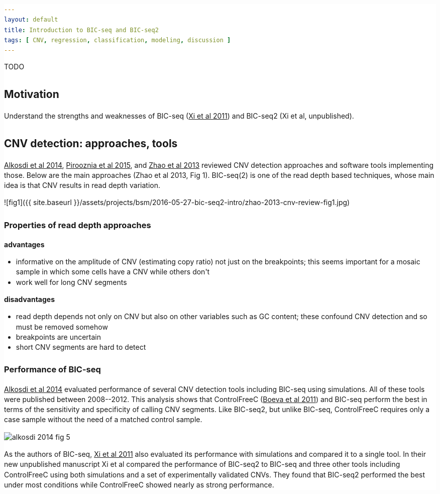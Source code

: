 ```yaml
---
layout: default
title: Introduction to BIC-seq and BIC-seq2
tags: [ CNV, regression, classification, modeling, discussion ]
---
```


TODO

## Motivation

Understand the strengths and weaknesses of BIC-seq ([Xi et al 2011]) and BIC-seq2 (Xi et al, unpublished).

## CNV detection: approaches, tools

[Alkosdi et al 2014], [Pirooznia et al 2015], and [Zhao et al 2013] reviewed CNV detection approaches and software tools implementing those.  Below are the main approaches (Zhao et al 2013, Fig 1).  BIC-seq(2) is one of the read depth based techniques, whose main idea is that CNV results in read depth variation.

![fig1]({{ site.baseurl }}/assets/projects/bsm/2016-05-27-bic-seq2-intro/zhao-2013-cnv-review-fig1.jpg)

### Properties of read depth approaches

**advantages**

* informative on the amplitude of CNV (estimating copy ratio) not just on the breakpoints; this seems important for a mosaic sample in which some cells have a CNV while others don't
* work well for long CNV segments

**disadvantages**

* read depth depends not only on CNV but also on other variables such as GC content; these confound CNV detection and so must be removed somehow
* breakpoints are uncertain
* short CNV segments are hard to detect

### Performance of BIC-seq

[Alkosdi et al 2014] evaluated performance of several CNV detection tools including BIC-seq using simulations.  All of these tools were published between 2008--2012.  This analysis shows that ControlFreeC ([Boeva et al 2011]) and BIC-seq perform the best in terms of the sensitivity and specificity of calling CNV segments.  Like BIC-seq2, but unlike BIC-seq, ControlFreeC requires only a case sample without the need of a matched control sample.

![alkosdi 2014 fig 5]

As the authors of BIC-seq, [Xi et al 2011] also evaluated its performance with simulations and compared it to a single tool.  In their new unpublished manuscript Xi et al compared the performance of BIC-seq2 to BIC-seq and three other tools including ControlFreeC using both simulations and a set of experimentally validated CNVs.  They found that BIC-seq2 performed the best under most conditions while ControlFreeC showed nearly as strong performance. 


[Alkosdi et al 2014]: http://bib.oxfordjournals.org/content/16/2/242.long
[Boeva et al 2011]: http://bioinformatics.oxfordjournals.org/content/27/2/268.full
[Pirooznia et al 2015]: http://dx.doi.org/10.3389/fgene.2015.00138
[Zhao et al 2013]: http://bmcbioinformatics.biomedcentral.com/articles/10.1186/1471-2105-14-S11-S1
[Xi et al 2011]: http://www.pnas.org/content/108/46/E1128.full
[xi 2011 fig 1]: http://www.pnas.org/content/108/46/E1128/F1.large.jpg
[xi 2011 fig 2]: http://www.pnas.org/content/108/46/E1128/F2.large.jpg
[pirooznia 2015 fig 1]: http://www.frontiersin.org/files/Articles/129627/fgene-06-00138-r2/image_m/fgene-06-00138-g001.jpg
[alkosdi 2014 fig 5]: http://bib.oxfordjournals.org/content/16/2/242/F5.large.jpg
